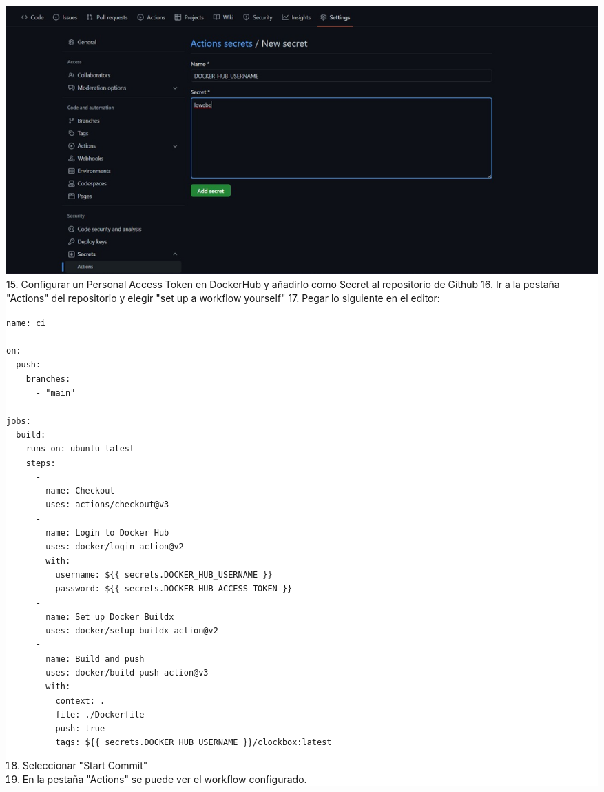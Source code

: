 ![image](./Imagenes/paso14go.jpeg)
15. Configurar un Personal Access Token en DockerHub y añadirlo como Secret al repositorio de Github
16. Ir a la pestaña "Actions" del repositorio y elegir "set up a workflow yourself"
17.  Pegar lo siguiente en el editor:
```
name: ci

on:
  push:
    branches:
      - "main"

jobs:
  build:
    runs-on: ubuntu-latest
    steps:
      -
        name: Checkout
        uses: actions/checkout@v3
      -
        name: Login to Docker Hub
        uses: docker/login-action@v2
        with:
          username: ${{ secrets.DOCKER_HUB_USERNAME }}
          password: ${{ secrets.DOCKER_HUB_ACCESS_TOKEN }}
      -
        name: Set up Docker Buildx
        uses: docker/setup-buildx-action@v2
      -
        name: Build and push
        uses: docker/build-push-action@v3
        with:
          context: .
          file: ./Dockerfile
          push: true
          tags: ${{ secrets.DOCKER_HUB_USERNAME }}/clockbox:latest
```
18. Seleccionar "Start Commit"
19. En la pestaña "Actions" se puede ver el workflow configurado.